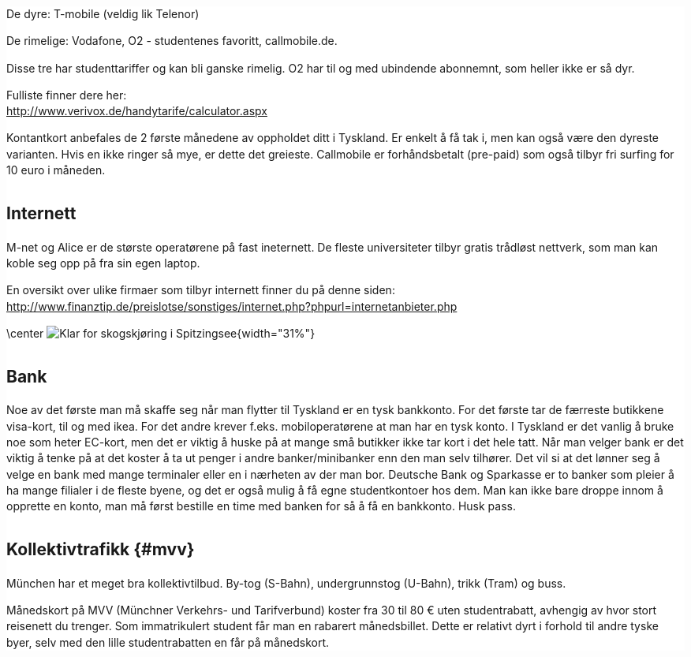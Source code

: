 De dyre: T-mobile (veldig lik Telenor)

De rimelige: Vodafone, O2 - studentenes favoritt, callmobile.de.

Disse tre har studenttariffer og kan bli ganske rimelig. O2 har til og
med ubindende abonnemnt, som heller ikke er så dyr.

Fulliste finner dere her:\
<http://www.verivox.de/handytarife/calculator.aspx>

Kontantkort anbefales de 2 første månedene av oppholdet ditt i Tyskland.
Er enkelt å få tak i, men kan også være den dyreste varianten. Hvis en
ikke ringer så mye, er dette det greieste. Callmobile er forhåndsbetalt
(pre-paid) som også tilbyr fri surfing for 10 euro i måneden.

Internett
---------

M-net og Alice er de største operatørene på fast ineternett. De fleste
universiteter tilbyr gratis trådløst nettverk, som man kan koble seg opp
på fra sin egen laptop.

En oversikt over ulike firmaer som tilbyr internett finner du på denne
siden:
<http://www.finanztip.de/preislotse/sonstiges/internet.php?phpurl=internetanbieter.php>

\center
![Klar for skogskjøring i Spitzingsee](./gfx/spitzing){width="31%"}

Bank
----

Noe av det første man må skaffe seg når man flytter til Tyskland er en
tysk bankkonto. For det første tar de færreste butikkene visa-kort, til
og med ikea. For det andre krever f.eks. mobiloperatørene at man har en
tysk konto. I Tyskland er det vanlig å bruke noe som heter EC-kort, men
det er viktig å huske på at mange små butikker ikke tar kort i det hele
tatt. Når man velger bank er det viktig å tenke på at det koster å ta ut
penger i andre banker/minibanker enn den man selv tilhører. Det vil si
at det lønner seg å velge en bank med mange terminaler eller en i
nærheten av der man bor. Deutsche Bank og Sparkasse er to banker som
pleier å ha mange filialer i de fleste byene, og det er også mulig å få
egne studentkontoer hos dem. Man kan ikke bare droppe innom å opprette
en konto, man må først bestille en time med banken for så å få en
bankkonto. Husk pass.

Kollektivtrafikk {#mvv}
----------------

München har et meget bra kollektivtilbud. By-tog (S-Bahn),
undergrunnstog (U-Bahn), trikk (Tram) og buss.

Månedskort på MVV (Münchner Verkehrs- und Tarifverbund) koster fra 30
til 80 € uten studentrabatt, avhengig av hvor stort reisenett du
trenger. Som immatrikulert student får man en rabarert månedsbillet.
Dette er relativt dyrt i forhold til andre tyske byer, selv med den
lille studentrabatten en får på månedskort.
